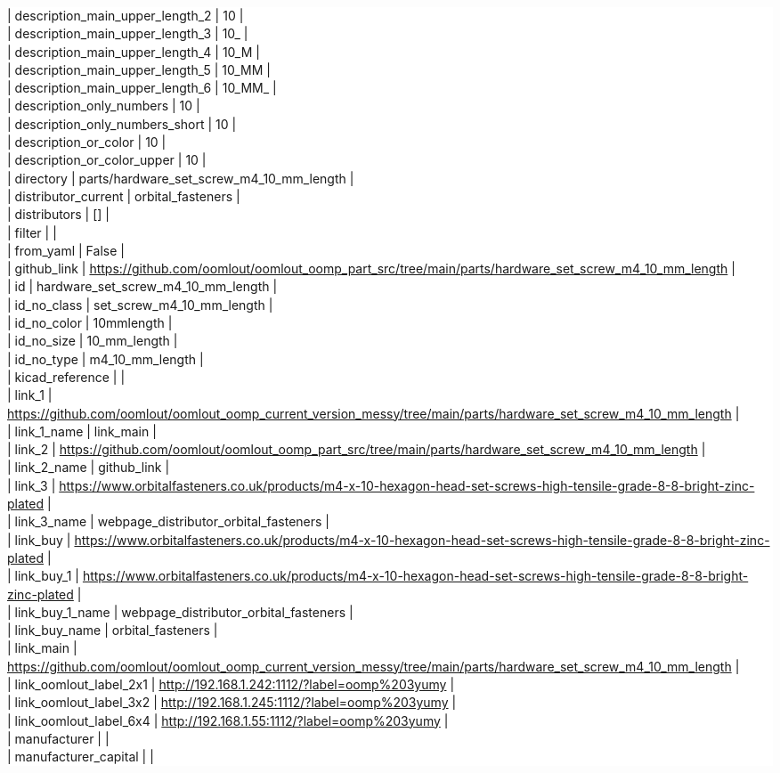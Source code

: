 | description_main_upper_length_2 | 10 |  
| description_main_upper_length_3 | 10_ |  
| description_main_upper_length_4 | 10_M |  
| description_main_upper_length_5 | 10_MM |  
| description_main_upper_length_6 | 10_MM_ |  
| description_only_numbers | 10 |  
| description_only_numbers_short | 10 |  
| description_or_color | 10 |  
| description_or_color_upper | 10 |  
| directory | parts/hardware_set_screw_m4_10_mm_length |  
| distributor_current | orbital_fasteners |  
| distributors | [] |  
| filter |  |  
| from_yaml | False |  
| github_link | https://github.com/oomlout/oomlout_oomp_part_src/tree/main/parts/hardware_set_screw_m4_10_mm_length |  
| id | hardware_set_screw_m4_10_mm_length |  
| id_no_class | set_screw_m4_10_mm_length |  
| id_no_color | 10mmlength |  
| id_no_size | 10_mm_length |  
| id_no_type | m4_10_mm_length |  
| kicad_reference |  |  
| link_1 | https://github.com/oomlout/oomlout_oomp_current_version_messy/tree/main/parts/hardware_set_screw_m4_10_mm_length |  
| link_1_name | link_main |  
| link_2 | https://github.com/oomlout/oomlout_oomp_part_src/tree/main/parts/hardware_set_screw_m4_10_mm_length |  
| link_2_name | github_link |  
| link_3 | https://www.orbitalfasteners.co.uk/products/m4-x-10-hexagon-head-set-screws-high-tensile-grade-8-8-bright-zinc-plated |  
| link_3_name | webpage_distributor_orbital_fasteners |  
| link_buy | https://www.orbitalfasteners.co.uk/products/m4-x-10-hexagon-head-set-screws-high-tensile-grade-8-8-bright-zinc-plated |  
| link_buy_1 | https://www.orbitalfasteners.co.uk/products/m4-x-10-hexagon-head-set-screws-high-tensile-grade-8-8-bright-zinc-plated |  
| link_buy_1_name | webpage_distributor_orbital_fasteners |  
| link_buy_name | orbital_fasteners |  
| link_main | https://github.com/oomlout/oomlout_oomp_current_version_messy/tree/main/parts/hardware_set_screw_m4_10_mm_length |  
| link_oomlout_label_2x1 | http://192.168.1.242:1112/?label=oomp%203yumy |  
| link_oomlout_label_3x2 | http://192.168.1.245:1112/?label=oomp%203yumy |  
| link_oomlout_label_6x4 | http://192.168.1.55:1112/?label=oomp%203yumy |  
| manufacturer |  |  
| manufacturer_capital |  |  